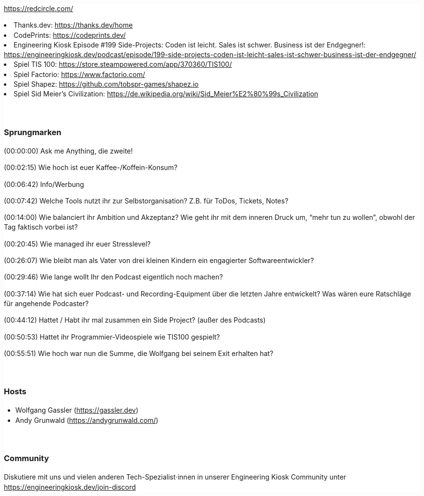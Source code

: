 <a href="https://redcircle.com/" rel="nofollow">https://redcircle.com/</a></li><li>Thanks.dev: <a href="https://thanks.dev/home" rel="nofollow">https://thanks.dev/home</a></li><li>CodePrints: <a href="https://codeprints.dev/" rel="nofollow">https://codeprints.dev/</a></li><li>Engineering Kiosk Episode #199 Side-Projects: Coden ist leicht. Sales ist schwer. Business ist der Endgegner!: <a href="https://engineeringkiosk.dev/podcast/episode/199-side-projects-coden-ist-leicht-sales-ist-schwer-business-ist-der-endgegner/">https://engineeringkiosk.dev/podcast/episode/199-side-projects-coden-ist-leicht-sales-ist-schwer-business-ist-der-endgegner/</a></li><li>Spiel TIS 100: <a href="https://store.steampowered.com/app/370360/TIS100/" rel="nofollow">https://store.steampowered.com/app/370360/TIS100/</a></li><li>Spiel Factorio: <a href="https://www.factorio.com/" rel="nofollow">https://www.factorio.com/</a></li><li>Spiel Shapez: <a href="https://github.com/tobspr-games/shapez.io" rel="nofollow">https://github.com/tobspr-games/shapez.io</a></li><li>Spiel Sid Meier’s Civilization: <a href="https://de.wikipedia.org/wiki/Sid_Meier%E2%80%99s_Civilization" rel="nofollow">https://de.wikipedia.org/wiki/Sid_Meier%E2%80%99s_Civilization</a></li></ul><p><br></p><h3 id="sprungmarken">Sprungmarken</h3><p>(00:00:00) Ask me Anything, die zweite!</p><p>(00:02:15) Wie hoch ist euer Kaffee-/Koffein-Konsum?</p><p>(00:06:42) Info/Werbung</p><p>(00:07:42) Welche Tools nutzt ihr zur Selbstorganisation? Z.B. für ToDos, Tickets, Notes?</p><p>(00:14:00) Wie balanciert ihr Ambition und Akzeptanz? Wie geht ihr mit dem inneren Druck um, “mehr tun zu wollen”, obwohl der Tag faktisch vorbei ist?</p><p>(00:20:45) Wie managed ihr euer Stresslevel?</p><p>(00:26:07) Wie bleibt man als Vater von drei kleinen Kindern ein engagierter Softwareentwickler?</p><p>(00:29:46) Wie lange wollt Ihr den Podcast eigentlich noch machen?</p><p>(00:37:14) Wie hat sich euer Podcast- und Recording-Equipment über die letzten Jahre entwickelt? Was wären eure Ratschläge für angehende Podcaster?</p><p>(00:44:12) Hattet / Habt ihr mal zusammen ein Side Project? (außer des Podcasts)</p><p>(00:50:53) Hattet ihr Programmier-Videospiele wie TIS100 gespielt?</p><p>(00:55:51) Wie hoch war nun die Summe, die Wolfgang bei seinem Exit erhalten hat?</p><p><br></p><h3 id="hosts">Hosts</h3><ul><li>Wolfgang Gassler (<a href="https://gassler.dev" rel="nofollow">https://gassler.dev</a>) </li><li>Andy Grunwald (<a href="https://andygrunwald.com/" rel="nofollow">https://andygrunwald.com/</a>)</li></ul><p><br></p><h3 id="community">Community</h3><p>Diskutiere mit uns und vielen anderen Tech-Spezialist⋅innen in unserer Engineering Kiosk Community unter <a href="https://engineeringkiosk.dev/join-discord">https://engineeringkiosk.dev/join-discord</a> </p>